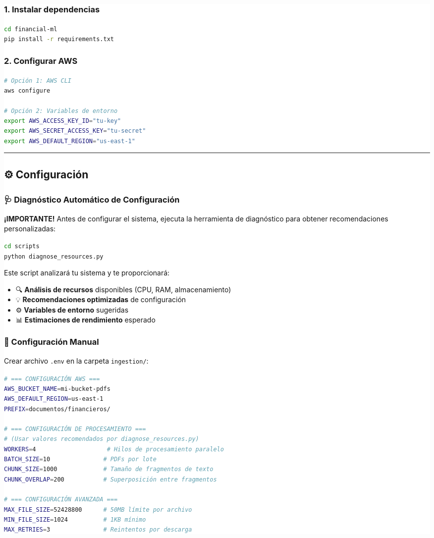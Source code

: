 ### 1. Instalar dependencias
```bash
cd financial-ml
pip install -r requirements.txt
```

### 2. Configurar AWS
```bash
# Opción 1: AWS CLI
aws configure

# Opción 2: Variables de entorno
export AWS_ACCESS_KEY_ID="tu-key"
export AWS_SECRET_ACCESS_KEY="tu-secret"
export AWS_DEFAULT_REGION="us-east-1"
```

---

## ⚙️ Configuración

### 🩺 Diagnóstico Automático de Configuración

**¡IMPORTANTE!** Antes de configurar el sistema, ejecuta la herramienta de diagnóstico para obtener recomendaciones personalizadas:

```bash
cd scripts
python diagnose_resources.py
```

Este script analizará tu sistema y te proporcionará:
- 🔍 **Análisis de recursos** disponibles (CPU, RAM, almacenamiento)
- 💡 **Recomendaciones optimizadas** de configuración
- ⚙️ **Variables de entorno** sugeridas
- 📊 **Estimaciones de rendimiento** esperado

### 📝 Configuración Manual

Crear archivo `.env` en la carpeta `ingestion/`:

```bash
# === CONFIGURACIÓN AWS ===
AWS_BUCKET_NAME=mi-bucket-pdfs
AWS_DEFAULT_REGION=us-east-1
PREFIX=documentos/financieros/

# === CONFIGURACIÓN DE PROCESAMIENTO ===
# (Usar valores recomendados por diagnose_resources.py)
WORKERS=4                    # Hilos de procesamiento paralelo
BATCH_SIZE=10               # PDFs por lote
CHUNK_SIZE=1000             # Tamaño de fragmentos de texto
CHUNK_OVERLAP=200           # Superposición entre fragmentos

# === CONFIGURACIÓN AVANZADA ===
MAX_FILE_SIZE=52428800      # 50MB límite por archivo
MIN_FILE_SIZE=1024          # 1KB mínimo
MAX_RETRIES=3               # Reintentos por descarga
```
